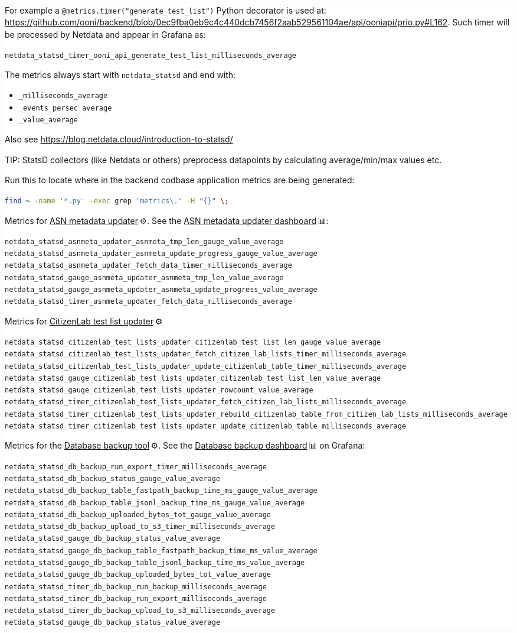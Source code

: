   For example a `@metrics.timer("generate_test_list")` Python decorator is used at:
  <https://github.com/ooni/backend/blob/0ec9fba0eb9c4c440dcb7456f2aab529561104ae/api/ooniapi/prio.py#L162>.
  Such timer will be processed by Netdata and appear in Grafana as:
  ```
  netdata_statsd_timer_ooni_api_generate_test_list_milliseconds_average
  ```

  The metrics always start with `netdata_statsd` and end with:

  * `_milliseconds_average`
  * `_events_persec_average`
  * `_value_average`

  Also see <https://blog.netdata.cloud/introduction-to-statsd/>

  TIP: StatsD collectors (like Netdata or others) preprocess datapoints by calculating average/min/max values etc.

  Run this to locate where in the backend codbase application metrics
  are being generated:

  ```bash
  find ~ -name '*.py' -exec grep 'metrics\.' -H "{}" \;
  ```

  Metrics for [ASN metadata updater](#asn-metadata-updater)&thinsp;⚙.
  See the [ASN metadata updater dashboard](#asn-metadata-updater-dashboard)&thinsp;📊:

```
netdata_statsd_asnmeta_updater_asnmeta_tmp_len_gauge_value_average
netdata_statsd_asnmeta_updater_asnmeta_update_progress_gauge_value_average
netdata_statsd_asnmeta_updater_fetch_data_timer_milliseconds_average
netdata_statsd_gauge_asnmeta_updater_asnmeta_tmp_len_value_average
netdata_statsd_gauge_asnmeta_updater_asnmeta_update_progress_value_average
netdata_statsd_timer_asnmeta_updater_fetch_data_milliseconds_average
```


Metrics for [CitizenLab test list updater](#citizenlab-test-list-updater)&thinsp;⚙

```
netdata_statsd_citizenlab_test_lists_updater_citizenlab_test_list_len_gauge_value_average
netdata_statsd_citizenlab_test_lists_updater_fetch_citizen_lab_lists_timer_milliseconds_average
netdata_statsd_citizenlab_test_lists_updater_update_citizenlab_table_timer_milliseconds_average
netdata_statsd_gauge_citizenlab_test_lists_updater_citizenlab_test_list_len_value_average
netdata_statsd_gauge_citizenlab_test_lists_updater_rowcount_value_average
netdata_statsd_timer_citizenlab_test_lists_updater_fetch_citizen_lab_lists_milliseconds_average
netdata_statsd_timer_citizenlab_test_lists_updater_rebuild_citizenlab_table_from_citizen_lab_lists_milliseconds_average
netdata_statsd_timer_citizenlab_test_lists_updater_update_citizenlab_table_milliseconds_average
```

Metrics for the [Database backup tool](#database-backup-tool)&thinsp;⚙.
See the [Database backup dashboard](#database-backup-dashboard)&thinsp;📊 on Grafana:

```
netdata_statsd_db_backup_run_export_timer_milliseconds_average
netdata_statsd_db_backup_status_gauge_value_average
netdata_statsd_db_backup_table_fastpath_backup_time_ms_gauge_value_average
netdata_statsd_db_backup_table_jsonl_backup_time_ms_gauge_value_average
netdata_statsd_db_backup_uploaded_bytes_tot_gauge_value_average
netdata_statsd_db_backup_upload_to_s3_timer_milliseconds_average
netdata_statsd_gauge_db_backup_status_value_average
netdata_statsd_gauge_db_backup_table_fastpath_backup_time_ms_value_average
netdata_statsd_gauge_db_backup_table_jsonl_backup_time_ms_value_average
netdata_statsd_gauge_db_backup_uploaded_bytes_tot_value_average
netdata_statsd_timer_db_backup_run_backup_milliseconds_average
netdata_statsd_timer_db_backup_run_export_milliseconds_average
netdata_statsd_timer_db_backup_upload_to_s3_milliseconds_average
netdata_statsd_gauge_db_backup_status_value_average
```